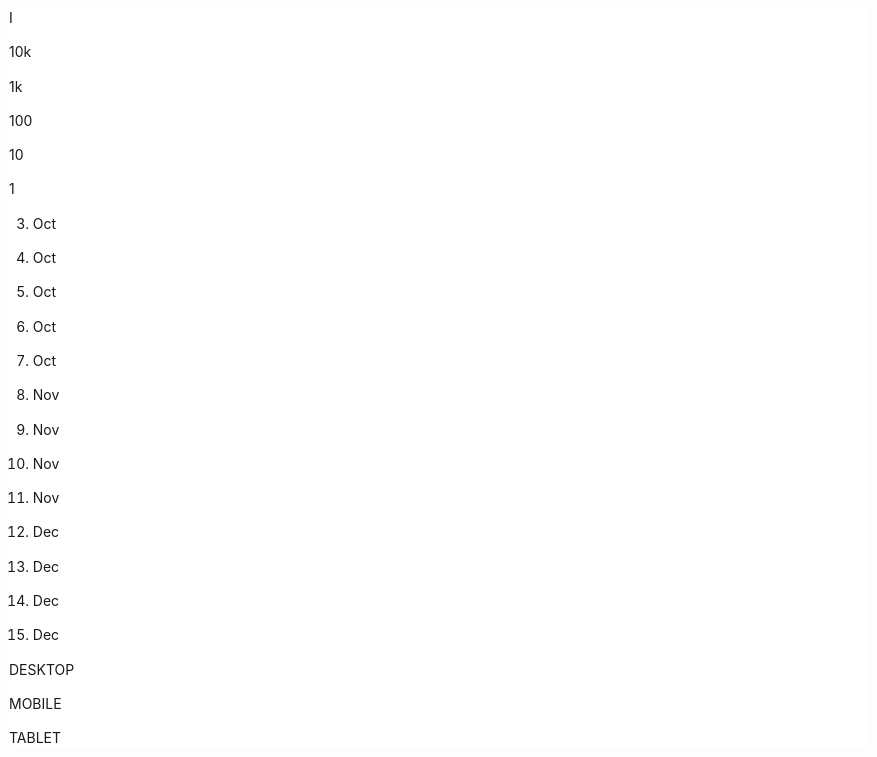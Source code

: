 I

10k

1k

100

10

1

3. Oct

10. Oct

17. Oct

24. Oct

31. Oct

7. Nov

14. Nov

21. Nov

28. Nov

5. Dec

12. Dec

19. Dec

26. Dec

DESKTOP

MOBILE

TABLET

